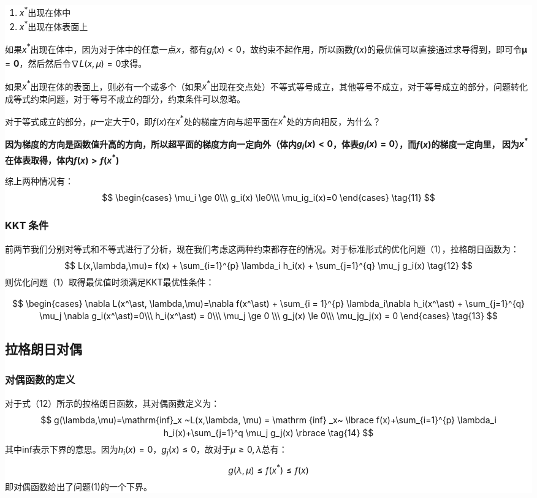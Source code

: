1. $x^{\ast}$出现在体中
2. $x^{\ast}$出现在体表面上

如果$x^{\ast}$出现在体中，因为对于体中的任意一点$x$，都有$g_i(x)<0$，故约束不起作用，所以函数$f(x)$的最优值可以直接通过求导得到，即可令$\mathbf{\mu} = \mathbf 0$，然后然后令$\nabla L(x,\mu)=0$求得。

如果$x^{\ast}$出现在体的表面上，则必有一个或多个（如果$x^\ast$出现在交点处）不等式等号成立，其他等号不成立，对于等号成立的部分，问题转化成等式约束问题，对于等号不成立的部分，约束条件可以忽略。

对于等式成立的部分，$\mu$一定大于0，即$f(x)$在$x^\ast$处的梯度方向与超平面在$x^\ast$处的方向相反，为什么？

**因为梯度的方向是函数值升高的方向，所以超平面的梯度方向一定向外（体内$g_i(x) < 0$，体表$g_i(x) = 0$），而$f(x)$的梯度一定向里， 因为$x^\ast$在体表取得，体内$f(x) > f(x^\ast)$**

综上两种情况有：
$$
\begin{cases}
\mu_i \ge 0\\\
g_i(x) \le0\\\
\mu_ig_i(x)=0
\end{cases} \tag{11}
$$

### KKT 条件

前两节我们分别对等式和不等式进行了分析，现在我们考虑这两种约束都存在的情况。对于标准形式的优化问题（1），拉格朗日函数为：
$$
L(x,\lambda,\mu)= f(x) + \sum_{i=1}^{p} \lambda_i h_i(x) + \sum_{j=1}^{q} \mu_j g_i(x) \tag{12}
$$
则优化问题（1）取得最优值时须满足KKT最优性条件：

$$
\begin{cases}
\nabla L(x^\ast, \lambda,\mu)=\nabla f(x^\ast)  + \sum_{i = 1}^{p}  \lambda_i\nabla h_i(x^\ast) + \sum_{j=1}^{q} \mu_j \nabla g_i(x^\ast)=0\\\
h_i(x^\ast) = 0\\\
\mu_j \ge 0 \\\
g_j(x) \le 0\\\
\mu_jg_j(x) = 0
\end{cases} \tag{13}
$$

## 拉格朗日对偶

### 对偶函数的定义

对于式（12）所示的拉格朗日函数，其对偶函数定义为：
$$
g(\lambda,\mu)=\mathrm{inf}_x ~L(x,\lambda, \mu) = \mathrm {inf} _x~ \lbrace f(x)+\sum_{i=1}^{p} \lambda_i h_i(x)+\sum_{j=1}^q \mu_j g_j(x) \rbrace \tag{14}
$$
其中$\mathrm {inf}$表示下界的意思。因为$h_i(x)=0$，$g_j(x) \le 0$，故对于$\mu \ge0,\,\lambda$总有：
$$
g(\lambda,\mu) \le f(x^\ast) \le f(x) \tag{15}
$$
即对偶函数给出了问题(1)的一个下界。
